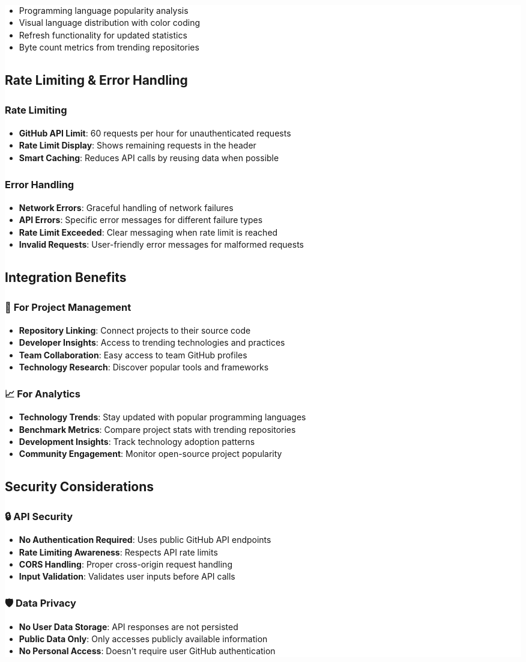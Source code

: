 - Programming language popularity analysis
- Visual language distribution with color coding
- Refresh functionality for updated statistics
- Byte count metrics from trending repositories

## Rate Limiting & Error Handling

### Rate Limiting

- **GitHub API Limit**: 60 requests per hour for unauthenticated requests
- **Rate Limit Display**: Shows remaining requests in the header
- **Smart Caching**: Reduces API calls by reusing data when possible

### Error Handling

- **Network Errors**: Graceful handling of network failures
- **API Errors**: Specific error messages for different failure types
- **Rate Limit Exceeded**: Clear messaging when rate limit is reached
- **Invalid Requests**: User-friendly error messages for malformed requests

## Integration Benefits

### 🚀 **For Project Management**

- **Repository Linking**: Connect projects to their source code
- **Developer Insights**: Access to trending technologies and practices
- **Team Collaboration**: Easy access to team GitHub profiles
- **Technology Research**: Discover popular tools and frameworks

### 📈 **For Analytics**

- **Technology Trends**: Stay updated with popular programming languages
- **Benchmark Metrics**: Compare project stats with trending repositories
- **Development Insights**: Track technology adoption patterns
- **Community Engagement**: Monitor open-source project popularity

## Security Considerations

### 🔒 **API Security**

- **No Authentication Required**: Uses public GitHub API endpoints
- **Rate Limiting Awareness**: Respects API rate limits
- **CORS Handling**: Proper cross-origin request handling
- **Input Validation**: Validates user inputs before API calls

### 🛡️ **Data Privacy**

- **No User Data Storage**: API responses are not persisted
- **Public Data Only**: Only accesses publicly available information
- **No Personal Access**: Doesn't require user GitHub authentication
